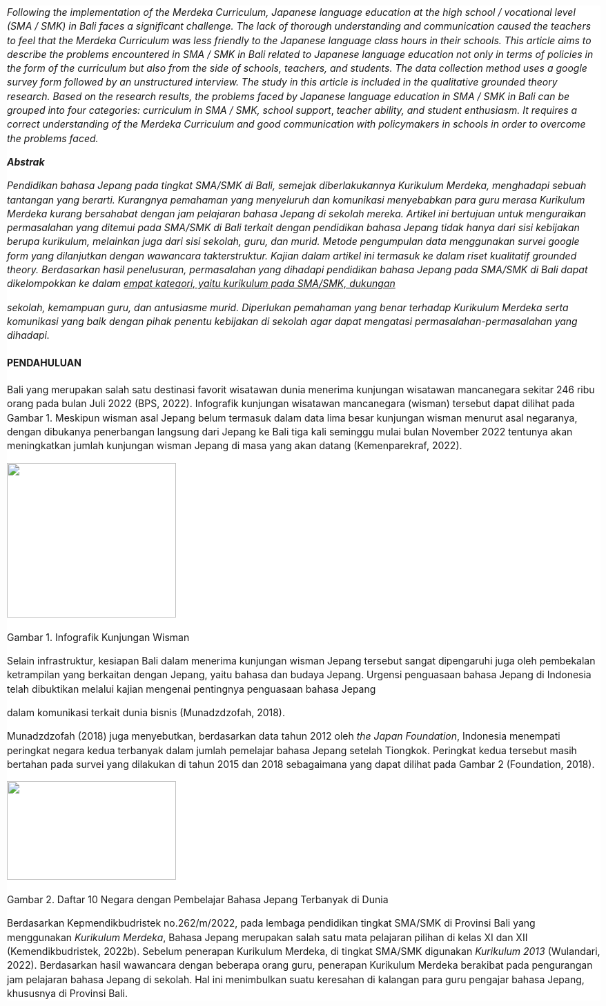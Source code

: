 <p><span class="font2" style="font-style:italic;">Following the implementation of the Merdeka Curriculum, Japanese language education at the high school / vocational level (SMA / SMK) in Bali faces a significant challenge. The lack of thorough understanding and communication caused the teachers to feel that the Merdeka Curriculum was less friendly to the Japanese language class hours in their schools. This article aims to describe the problems encountered in SMA / SMK in Bali related to Japanese language education not only in terms of policies in the form of the curriculum but also from the side of schools, teachers, and students. The data collection method uses a google survey form followed by an unstructured interview. The study in this article is included in the qualitative grounded theory research. Based on the research results, the problems faced by Japanese language education in SMA / SMK in Bali can be grouped into four categories: curriculum in SMA / SMK, school support</span><span class="font2">, </span><span class="font2" style="font-style:italic;">teacher ability, and student enthusiasm. It requires a correct understanding of the Merdeka Curriculum and good communication with policymakers in schools in order to overcome the problems faced.</span></p>
<p><span class="font3" style="font-weight:bold;font-style:italic;">Abstrak</span></p>
<p><span class="font2" style="font-style:italic;">Pendidikan bahasa Jepang pada tingkat SMA/SMK di Bali, semejak diberlakukannya Kurikulum Merdeka, menghadapi sebuah tantangan yang berarti. Kurangnya pemahaman yang menyeluruh dan komunikasi menyebabkan para guru merasa Kurikulum Merdeka kurang bersahabat dengan jam pelajaran bahasa Jepang di sekolah mereka. Artikel ini bertujuan untuk menguraikan permasalahan yang ditemui pada SMA/SMK di Bali terkait dengan pendidikan bahasa Jepang tidak hanya dari sisi kebijakan berupa kurikulum, melainkan juga dari sisi sekolah, guru, dan murid. Metode pengumpulan data menggunakan survei google form yang dilanjutkan dengan wawancara takterstruktur. Kajian dalam artikel ini termasuk ke dalam riset kualitatif grounded theory. Berdasarkan hasil penelusuran, permasalahan yang dihadapi pendidikan bahasa Jepang pada SMA/SMK di Bali dapat dikelompokkan ke dalam </span><span class="font2" style="font-style:italic;text-decoration:underline;">empat kategori, yaitu kurikulum pada SMA/SMK, dukungan</span></p>
<p><span class="font2" style="font-style:italic;">sekolah, kemampuan guru, dan antusiasme murid. Diperlukan pemahaman yang benar terhadap Kurikulum Merdeka serta komunikasi yang baik dengan pihak penentu kebijakan di sekolah agar dapat mengatasi permasalahan-permasalahan yang dihadapi.</span></p>
<h4><a name="bookmark8"></a><span class="font3" style="font-weight:bold;"><a name="bookmark9"></a>PENDAHULUAN</span></h4>
<p><span class="font3">Bali yang merupakan salah satu destinasi favorit wisatawan dunia menerima kunjungan wisatawan mancanegara sekitar 246 ribu orang pada bulan Juli 2022 (BPS, 2022). Infografik kunjungan wisatawan mancanegara (wisman) tersebut dapat dilihat pada Gambar 1. Meskipun wisman asal Jepang belum termasuk dalam data lima besar kunjungan wisman menurut asal negaranya, dengan dibukanya penerbangan langsung dari Jepang ke Bali tiga kali seminggu mulai bulan November 2022 tentunya akan meningkatkan jumlah kunjungan wisman Jepang di masa yang akan datang (Kemenparekraf, 2022).</span></p><img src="https://jurnal.harianregional.com/media/94465-2.jpg" alt="" style="width:184pt;height:168pt;">
<p><span class="font2">Gambar 1. Infografik Kunjungan Wisman</span></p>
<p><span class="font3">Selain infrastruktur, kesiapan Bali dalam menerima kunjungan wisman Jepang tersebut sangat dipengaruhi juga oleh pembekalan ketrampilan yang berkaitan dengan Jepang, yaitu bahasa dan budaya Jepang. Urgensi penguasaan bahasa Jepang di Indonesia telah dibuktikan melalui kajian mengenai pentingnya penguasaan bahasa Jepang</span></p>
<p><span class="font3">dalam komunikasi terkait dunia bisnis (Munadzdzofah, 2018).</span></p>
<p><span class="font3">Munadzdzofah (2018) juga menyebutkan, berdasarkan data tahun 2012 oleh </span><span class="font3" style="font-style:italic;">the Japan Foundation</span><span class="font3">, Indonesia menempati peringkat negara kedua terbanyak dalam jumlah pemelajar bahasa Jepang setelah Tiongkok. Peringkat kedua tersebut masih bertahan pada survei yang dilakukan di tahun 2015 dan 2018 sebagaimana yang dapat dilihat pada Gambar 2 (Foundation, 2018).</span></p><img src="https://jurnal.harianregional.com/media/94465-3.jpg" alt="" style="width:184pt;height:107pt;">
<p><span class="font2">Gambar 2. Daftar 10 Negara dengan Pembelajar Bahasa Jepang Terbanyak di Dunia</span></p>
<p><span class="font3">Berdasarkan Kepmendikbudristek no.262/m/2022, pada lembaga pendidikan tingkat SMA/SMK di Provinsi Bali yang menggunakan </span><span class="font3" style="font-style:italic;">Kurikulum Merdeka</span><span class="font3">, Bahasa Jepang merupakan salah satu mata pelajaran pilihan di kelas XI dan XII (Kemendikbudristek, 2022b). Sebelum penerapan Kurikulum Merdeka, di tingkat SMA/SMK digunakan </span><span class="font3" style="font-style:italic;">Kurikulum 2013</span><span class="font3"> (Wulandari, 2022). Berdasarkan hasil wawancara dengan beberapa orang guru, penerapan Kurikulum Merdeka berakibat pada pengurangan jam pelajaran bahasa Jepang di sekolah. Hal ini menimbulkan suatu keresahan di kalangan para guru pengajar bahasa Jepang, khususnya di Provinsi Bali.</span></p>